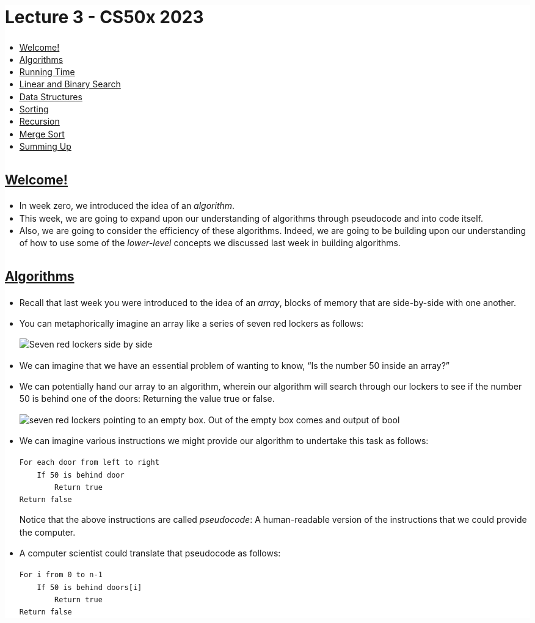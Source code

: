 # Lecture 3 - CS50x 2023

-   [Welcome!](#welcome)
-   [Algorithms](#algorithms)
-   [Running Time](#running-time)
-   [Linear and Binary Search](#linear-and-binary-search)
-   [Data Structures](#data-structures)
-   [Sorting](#sorting)
-   [Recursion](#recursion)
-   [Merge Sort](#merge-sort)
-   [Summing Up](#summing-up)

## [Welcome!](#welcome)

-   In week zero, we introduced the idea of an _algorithm_.
-   This week, we are going to expand upon our understanding of algorithms through pseudocode and into code itself.
-   Also, we are going to consider the efficiency of these algorithms. Indeed, we are going to be building upon our understanding of how to use some of the _lower-level_ concepts we discussed last week in building algorithms.

## [Algorithms](#algorithms)

-   Recall that last week you were introduced to the idea of an _array_, blocks of memory that are side-by-side with one another.
-   You can metaphorically imagine an array like a series of seven red lockers as follows:
    
    ![Seven red lockers side by side](https://cs50.harvard.edu/x/2023/notes/3/cs50Week3Slide018.png "lockers")
    
-   We can imagine that we have an essential problem of wanting to know, “Is the number 50 inside an array?”
-   We can potentially hand our array to an algorithm, wherein our algorithm will search through our lockers to see if the number 50 is behind one of the doors: Returning the value true or false.
    
    ![seven red lockers pointing to an empty box. Out of the empty box comes and output of bool](https://cs50.harvard.edu/x/2023/notes/3/cs50Week3Slide022.png "lockers as algorithm")
    
-   We can imagine various instructions we might provide our algorithm to undertake this task as follows:
    
    ```
    For each door from left to right
        If 50 is behind door
            Return true
    Return false
    ```
    
    Notice that the above instructions are called _pseudocode_: A human-readable version of the instructions that we could provide the computer.
    
-   A computer scientist could translate that pseudocode as follows:
    
    ```
    For i from 0 to n-1
        If 50 is behind doors[i]
            Return true
    Return false
    ```
    